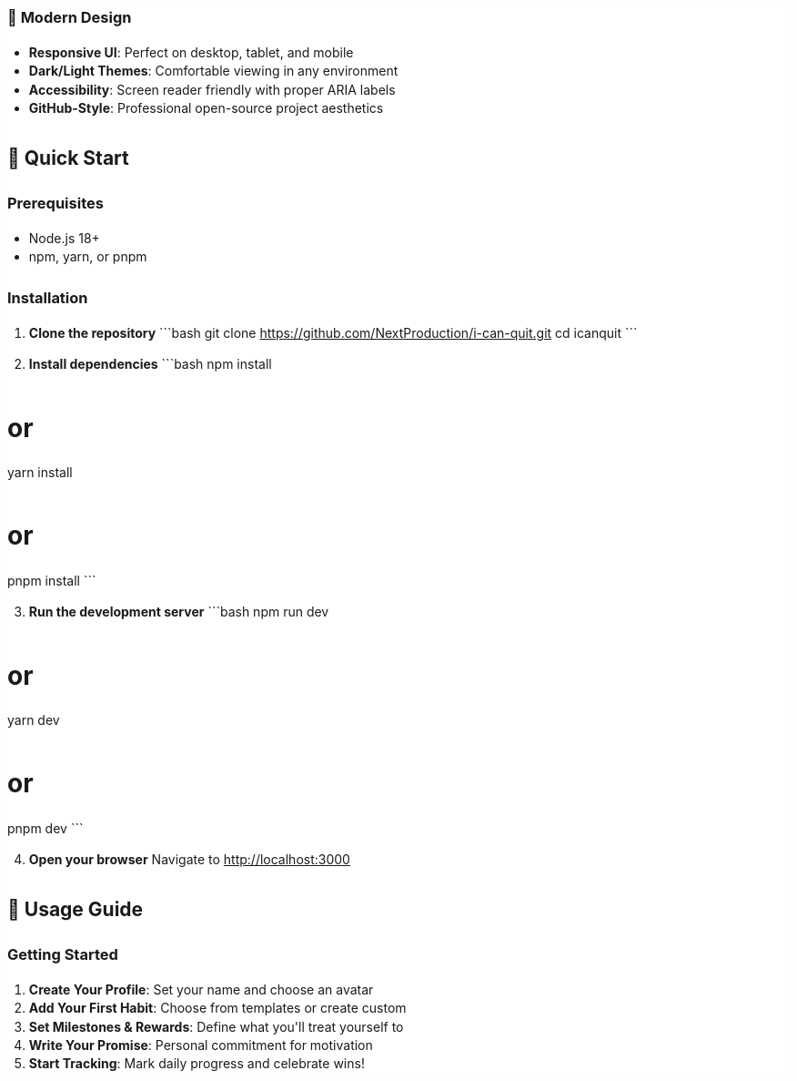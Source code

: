 ### 🎨 **Modern Design**
- **Responsive UI**: Perfect on desktop, tablet, and mobile
- **Dark/Light Themes**: Comfortable viewing in any environment
- **Accessibility**: Screen reader friendly with proper ARIA labels
- **GitHub-Style**: Professional open-source project aesthetics

## 🚀 Quick Start

### Prerequisites
- Node.js 18+ 
- npm, yarn, or pnpm

### Installation

1. **Clone the repository**
\`\`\`bash
git clone https://github.com/NextProduction/i-can-quit.git
cd icanquit
\`\`\`

2. **Install dependencies**
\`\`\`bash
npm install
# or
yarn install
# or
pnpm install
\`\`\`

3. **Run the development server**
\`\`\`bash
npm run dev
# or
yarn dev
# or
pnpm dev
\`\`\`

4. **Open your browser**
Navigate to [http://localhost:3000](http://localhost:3000)

## 📱 Usage Guide

### Getting Started
1. **Create Your Profile**: Set your name and choose an avatar
2. **Add Your First Habit**: Choose from templates or create custom
3. **Set Milestones & Rewards**: Define what you'll treat yourself to
4. **Write Your Promise**: Personal commitment for motivation
5. **Start Tracking**: Mark daily progress and celebrate wins!

